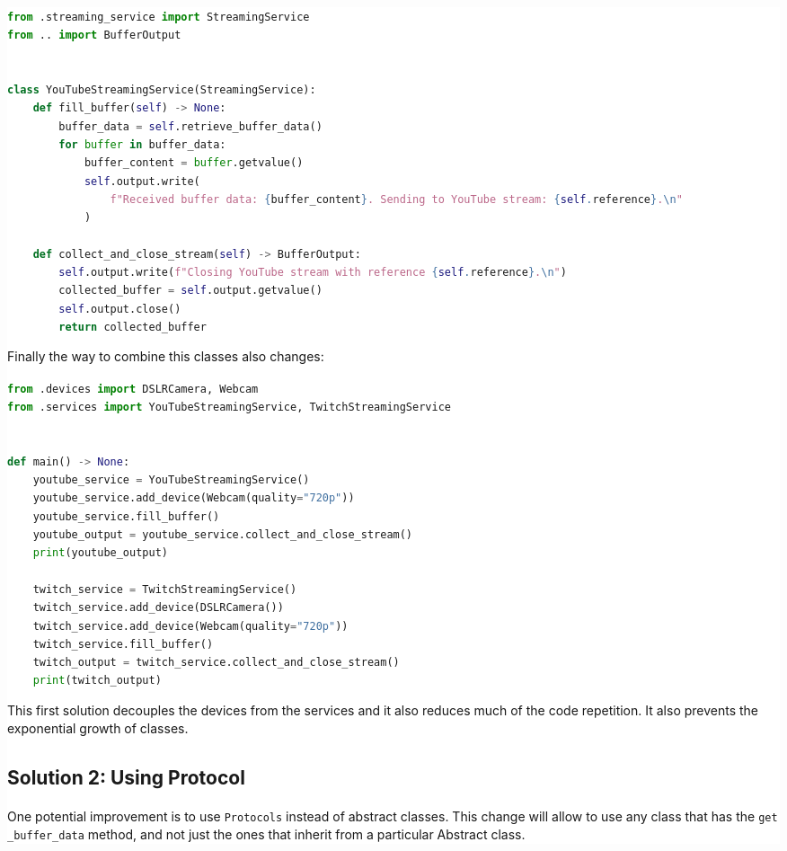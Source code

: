 ```python
from .streaming_service import StreamingService
from .. import BufferOutput


class YouTubeStreamingService(StreamingService):
    def fill_buffer(self) -> None:
        buffer_data = self.retrieve_buffer_data()
        for buffer in buffer_data:
            buffer_content = buffer.getvalue()
            self.output.write(
                f"Received buffer data: {buffer_content}. Sending to YouTube stream: {self.reference}.\n"
            )

    def collect_and_close_stream(self) -> BufferOutput:
        self.output.write(f"Closing YouTube stream with reference {self.reference}.\n")
        collected_buffer = self.output.getvalue()
        self.output.close()
        return collected_buffer
```

Finally the way to combine this classes also changes:

```python
from .devices import DSLRCamera, Webcam
from .services import YouTubeStreamingService, TwitchStreamingService


def main() -> None:
    youtube_service = YouTubeStreamingService()
    youtube_service.add_device(Webcam(quality="720p"))
    youtube_service.fill_buffer()
    youtube_output = youtube_service.collect_and_close_stream()
    print(youtube_output)

    twitch_service = TwitchStreamingService()
    twitch_service.add_device(DSLRCamera())
    twitch_service.add_device(Webcam(quality="720p"))
    twitch_service.fill_buffer()
    twitch_output = twitch_service.collect_and_close_stream()
    print(twitch_output)
```

This first solution decouples the devices from the services and it also reduces
much of the code repetition. It also prevents the exponential growth of
classes.

## Solution 2: Using Protocol

One potential improvement is to use `Protocols` instead of abstract classes.
This change will allow to use any class that has the `get_buffer_data` method,
and not just the ones that inherit from a particular Abstract class.
